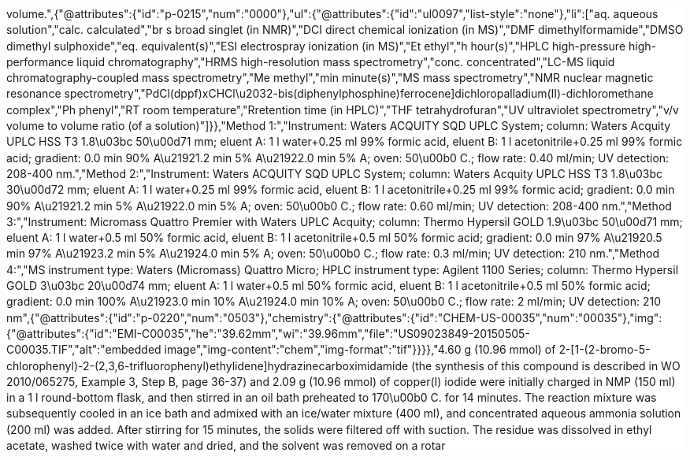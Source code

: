 volume.",{"@attributes":{"id":"p-0215","num":"0000"},"ul":{"@attributes":{"id":"ul0097","list-style":"none"},"li":["aq. aqueous solution","calc. calculated","br s broad singlet (in NMR)","DCI direct chemical ionization (in MS)","DMF dimethylformamide","DMSO dimethyl sulphoxide","eq. equivalent(s)","ESI electrospray ionization (in MS)","Et ethyl","h hour(s)","HPLC high-pressure high-performance liquid chromatography","HRMS high-resolution mass spectrometry","conc. concentrated","LC-MS liquid chromatography-coupled mass spectrometry","Me methyl","min minute(s)","MS mass spectrometry","NMR nuclear magnetic resonance spectrometry","PdCl(dppf)xCHCl\u2032-bis(diphenylphosphine)ferrocene]dichloropalladium(II)-dichloromethane complex","Ph phenyl","RT room temperature","Rretention time (in HPLC)","THF tetrahydrofuran","UV ultraviolet spectrometry","v\/v volume to volume ratio (of a solution)"]}},"Method 1:","Instrument: Waters ACQUITY SQD UPLC System; column: Waters Acquity UPLC HSS T3 1.8\u03bc 50\u00d71 mm; eluent A: 1 l water+0.25 ml 99% formic acid, eluent B: 1 l acetonitrile+0.25 ml 99% formic acid; gradient: 0.0 min 90% A\u21921.2 min 5% A\u21922.0 min 5% A; oven: 50\u00b0 C.; flow rate: 0.40 ml\/min; UV detection: 208-400 nm.","Method 2:","Instrument: Waters ACQUITY SQD UPLC System; column: Waters Acquity UPLC HSS T3 1.8\u03bc 30\u00d72 mm; eluent A: 1 l water+0.25 ml 99% formic acid, eluent B: 1 l acetonitrile+0.25 ml 99% formic acid; gradient: 0.0 min 90% A\u21921.2 min 5% A\u21922.0 min 5% A; oven: 50\u00b0 C.; flow rate: 0.60 ml\/min; UV detection: 208-400 nm.","Method 3:","Instrument: Micromass Quattro Premier with Waters UPLC Acquity; column: Thermo Hypersil GOLD 1.9\u03bc 50\u00d71 mm; eluent A: 1 l water+0.5 ml 50% formic acid, eluent B: 1 l acetonitrile+0.5 ml 50% formic acid; gradient: 0.0 min 97% A\u21920.5 min 97% A\u21923.2 min 5% A\u21924.0 min 5% A; oven: 50\u00b0 C.; flow rate: 0.3 ml\/min; UV detection: 210 nm.","Method 4:","MS instrument type: Waters (Micromass) Quattro Micro; HPLC instrument type: Agilent 1100 Series; column: Thermo Hypersil GOLD 3\u03bc 20\u00d74 mm; eluent A: 1 l water+0.5 ml 50% formic acid, eluent B: 1 l acetonitrile+0.5 ml 50% formic acid; gradient: 0.0 min 100% A\u21923.0 min 10% A\u21924.0 min 10% A; oven: 50\u00b0 C.; flow rate: 2 ml\/min; UV detection: 210 nm",{"@attributes":{"id":"p-0220","num":"0503"},"chemistry":{"@attributes":{"id":"CHEM-US-00035","num":"00035"},"img":{"@attributes":{"id":"EMI-C00035","he":"39.62mm","wi":"39.96mm","file":"US09023849-20150505-C00035.TIF","alt":"embedded image","img-content":"chem","img-format":"tif"}}}},"4.60 g (10.96 mmol) of 2-[1-(2-bromo-5-chlorophenyl)-2-(2,3,6-trifluorophenyl)ethylidene]hydrazinecarboximidamide (the synthesis of this compound is described in WO 2010\/065275, Example 3, Step B, page 36-37) and 2.09 g (10.96 mmol) of copper(I) iodide were initially charged in NMP (150 ml) in a 1 l round-bottom flask, and then stirred in an oil bath preheated to 170\u00b0 C. for 14 minutes. The reaction mixture was subsequently cooled in an ice bath and admixed with an ice\/water mixture (400 ml), and concentrated aqueous ammonia solution (200 ml) was added. After stirring for 15 minutes, the solids were filtered off with suction. The residue was dissolved in ethyl acetate, washed twice with water and dried, and the solvent was removed on a rotar